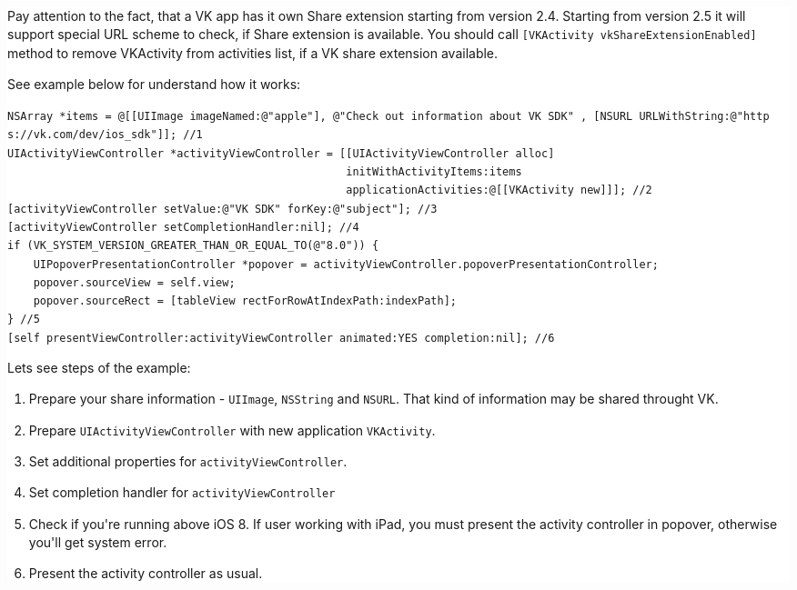 Pay attention to the fact, that a VK app has it own Share extension starting from version 2.4. Starting from version 2.5 it will support special URL scheme to check, if Share extension is available. You should call `[VKActivity vkShareExtensionEnabled]` method to remove VKActivity from activities list, if a VK share extension available.

See example below for understand how it works:

```
NSArray *items = @[[UIImage imageNamed:@"apple"], @"Check out information about VK SDK" , [NSURL URLWithString:@"https://vk.com/dev/ios_sdk"]]; //1
UIActivityViewController *activityViewController = [[UIActivityViewController alloc]
                                                    initWithActivityItems:items
                                                    applicationActivities:@[[VKActivity new]]]; //2
[activityViewController setValue:@"VK SDK" forKey:@"subject"]; //3
[activityViewController setCompletionHandler:nil]; //4
if (VK_SYSTEM_VERSION_GREATER_THAN_OR_EQUAL_TO(@"8.0")) {
    UIPopoverPresentationController *popover = activityViewController.popoverPresentationController;
    popover.sourceView = self.view;
    popover.sourceRect = [tableView rectForRowAtIndexPath:indexPath];
} //5
[self presentViewController:activityViewController animated:YES completion:nil]; //6
```

Lets see steps of the example:

1) Prepare your share information - `UIImage`, `NSString` and `NSURL`. That kind of information may be shared throught VK.

2) Prepare `UIActivityViewController` with new application `VKActivity`.

3) Set additional properties for `activityViewController`.

4) Set completion handler for `activityViewController`

5) Check if you're running above iOS 8. If user working with iPad, you must present the activity controller in popover, otherwise you'll get system error.

6) Present the activity controller as usual.
